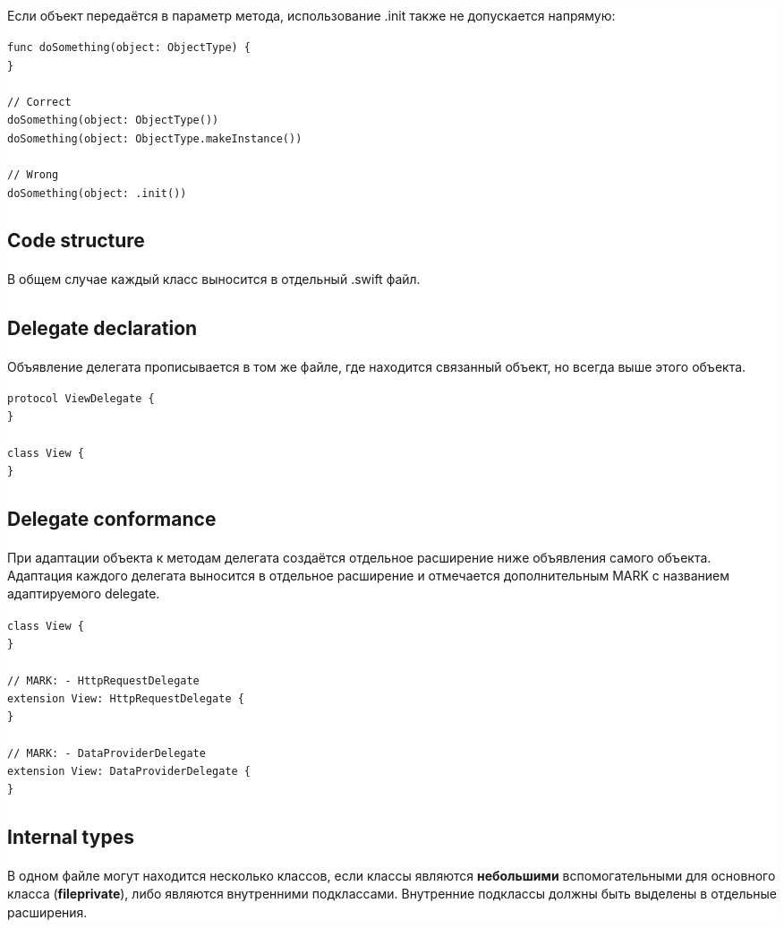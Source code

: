 Если объект передаётся в параметр метода, использование .init также не допускается напрямую:

```
func doSomething(object: ObjectType) {
}

// Correct
doSomething(object: ObjectType())
doSomething(object: ObjectType.makeInstance())

// Wrong
doSomething(object: .init())
```

Code structure
----------------
В общем случае каждый класс выносится в отдельный .swift файл.


Delegate declaration
----------------
Объявление делегата прописывается в том же файле, где находится связанный объект, но всегда выше этого объекта.

```
protocol ViewDelegate {
}

class View {
}
```

Delegate conformance
----------------
При адаптации объекта к методам делегата создаётся отдельное расширение ниже объявления самого объекта. Адаптация каждого делегата выносится в отдельное расширение и отмечается дополнительным MARK с названием адаптируемого delegate.

```
class View {
}

// MARK: - HttpRequestDelegate
extension View: HttpRequestDelegate {
}

// MARK: - DataProviderDelegate
extension View: DataProviderDelegate {
}
```

Internal types
----------------
В одном файле могут находится несколько классов, если классы являются **небольшими** вспомогательными для основного класса (**fileprivate**), либо являются внутренними подклассами. Внутренние подклассы должны быть выделены в отдельные расширения.
